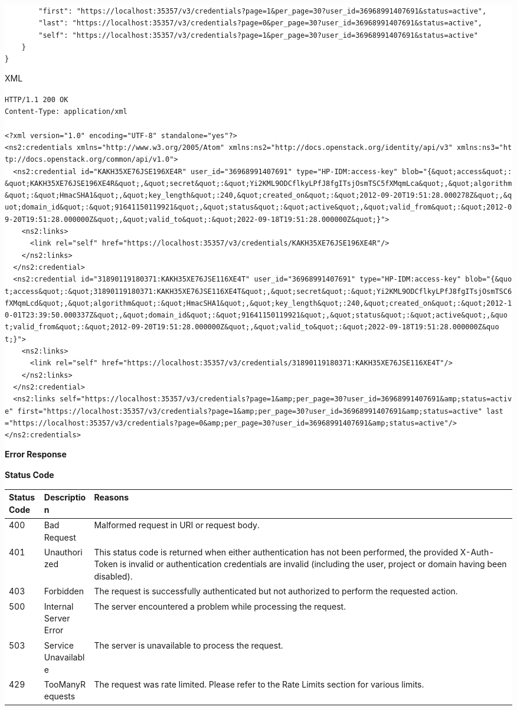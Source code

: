             "first": "https://localhost:35357/v3/credentials?page=1&per_page=30?user_id=36968991407691&status=active",   
            "last": "https://localhost:35357/v3/credentials?page=0&per_page=30?user_id=36968991407691&status=active",   
            "self": "https://localhost:35357/v3/credentials?page=1&per_page=30?user_id=36968991407691&status=active"  
        }  
    }  


XML

    HTTP/1.1 200 OK  
    Content-Type: application/xml  
    
    <?xml version="1.0" encoding="UTF-8" standalone="yes"?>  
    <ns2:credentials xmlns="http://www.w3.org/2005/Atom" xmlns:ns2="http://docs.openstack.org/identity/api/v3" xmlns:ns3="http://docs.openstack.org/common/api/v1.0">  
      <ns2:credential id="KAKH35XE76JSE196XE4R" user_id="36968991407691" type="HP-IDM:access-key" blob="{&quot;access&quot;:&quot;KAKH35XE76JSE196XE4R&quot;,&quot;secret&quot;:&quot;Yi2KML9ODCflkyLPfJ8fgITsjOsmTSC5fXMqmLca&quot;,&quot;algorithm&quot;:&quot;HmacSHA1&quot;,&quot;key_length&quot;:240,&quot;created_on&quot;:&quot;2012-09-20T19:51:28.000278Z&quot;,&quot;domain_id&quot;:&quot;91641150119921&quot;,&quot;status&quot;:&quot;active&quot;,&quot;valid_from&quot;:&quot;2012-09-20T19:51:28.000000Z&quot;,&quot;valid_to&quot;:&quot;2022-09-18T19:51:28.000000Z&quot;}">  
        <ns2:links>  
          <link rel="self" href="https://localhost:35357/v3/credentials/KAKH35XE76JSE196XE4R"/>  
        </ns2:links>  
      </ns2:credential>  
      <ns2:credential id="31890119180371:KAKH35XE76JSE116XE4T" user_id="36968991407691" type="HP-IDM:access-key" blob="{&quot;access&quot;:&quot;31890119180371:KAKH35XE76JSE116XE4T&quot;,&quot;secret&quot;:&quot;Yi2KML9ODCflkyLPfJ8fgITsjOsmTSC6fXMqmLcd&quot;,&quot;algorithm&quot;:&quot;HmacSHA1&quot;,&quot;key_length&quot;:240,&quot;created_on&quot;:&quot;2012-10-01T23:39:50.000337Z&quot;,&quot;domain_id&quot;:&quot;91641150119921&quot;,&quot;status&quot;:&quot;active&quot;,&quot;valid_from&quot;:&quot;2012-09-20T19:51:28.000000Z&quot;,&quot;valid_to&quot;:&quot;2022-09-18T19:51:28.000000Z&quot;}">  
        <ns2:links>  
          <link rel="self" href="https://localhost:35357/v3/credentials/31890119180371:KAKH35XE76JSE116XE4T"/>  
        </ns2:links>  
      </ns2:credential>  
      <ns2:links self="https://localhost:35357/v3/credentials?page=1&amp;per_page=30?user_id=36968991407691&amp;status=active" first="https://localhost:35357/v3/credentials?page=1&amp;per_page=30?user_id=36968991407691&amp;status=active" last="https://localhost:35357/v3/credentials?page=0&amp;per_page=30?user_id=36968991407691&amp;status=active"/>  
    </ns2:credentials>  

**Error Response**

**Status Code**

| Status Code | Description | Reasons |
| :-----------| :-----------| :-------|
| 400 | Bad Request | Malformed request in URI or request body. |
| 401 | Unauthorized | This status code is returned when either authentication has not been performed, the provided X-Auth-Token is invalid or authentication credentials are invalid (including the user, project or domain having been disabled). |
| 403 | Forbidden | The request is successfully authenticated but not authorized to perform the requested action. |
| 500 | Internal Server Error | The server encountered a problem while processing the request. |
| 503 | Service Unavailable | The server is unavailable to process the request.   |
| 429 | TooManyRequests | The request was rate limited. Please refer to the Rate Limits section for various limits. |
